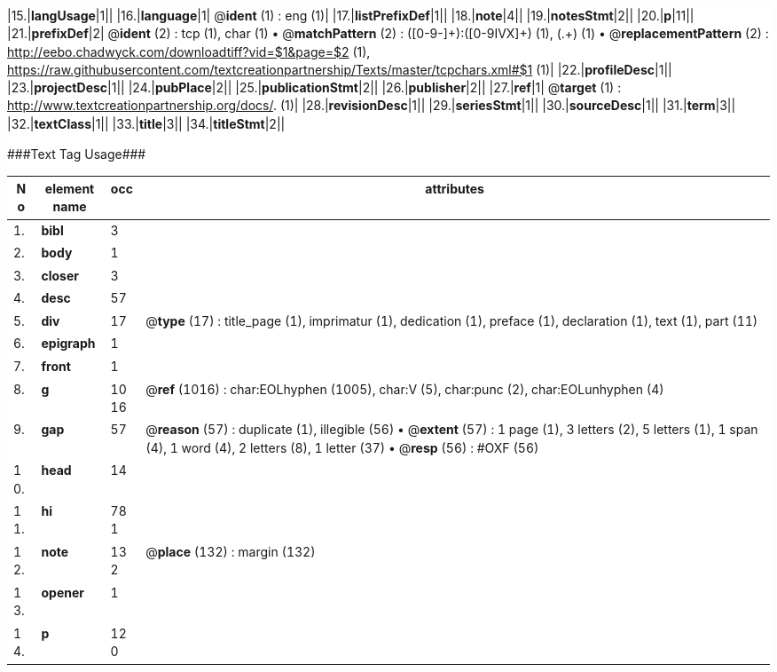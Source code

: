 |15.|__langUsage__|1||
|16.|__language__|1| @__ident__ (1) : eng (1)|
|17.|__listPrefixDef__|1||
|18.|__note__|4||
|19.|__notesStmt__|2||
|20.|__p__|11||
|21.|__prefixDef__|2| @__ident__ (2) : tcp (1), char (1)  •  @__matchPattern__ (2) : ([0-9\-]+):([0-9IVX]+) (1), (.+) (1)  •  @__replacementPattern__ (2) : http://eebo.chadwyck.com/downloadtiff?vid=$1&page=$2 (1), https://raw.githubusercontent.com/textcreationpartnership/Texts/master/tcpchars.xml#$1 (1)|
|22.|__profileDesc__|1||
|23.|__projectDesc__|1||
|24.|__pubPlace__|2||
|25.|__publicationStmt__|2||
|26.|__publisher__|2||
|27.|__ref__|1| @__target__ (1) : http://www.textcreationpartnership.org/docs/. (1)|
|28.|__revisionDesc__|1||
|29.|__seriesStmt__|1||
|30.|__sourceDesc__|1||
|31.|__term__|3||
|32.|__textClass__|1||
|33.|__title__|3||
|34.|__titleStmt__|2||


###Text Tag Usage###

|No|element name|occ|attributes|
|---|---|---|---|
|1.|__bibl__|3||
|2.|__body__|1||
|3.|__closer__|3||
|4.|__desc__|57||
|5.|__div__|17| @__type__ (17) : title_page (1), imprimatur (1), dedication (1), preface (1), declaration (1), text (1), part (11)|
|6.|__epigraph__|1||
|7.|__front__|1||
|8.|__g__|1016| @__ref__ (1016) : char:EOLhyphen (1005), char:V (5), char:punc (2), char:EOLunhyphen (4)|
|9.|__gap__|57| @__reason__ (57) : duplicate (1), illegible (56)  •  @__extent__ (57) : 1 page (1), 3 letters (2), 5 letters (1), 1 span (4), 1 word (4), 2 letters (8), 1 letter (37)  •  @__resp__ (56) : #OXF (56)|
|10.|__head__|14||
|11.|__hi__|781||
|12.|__note__|132| @__place__ (132) : margin (132)|
|13.|__opener__|1||
|14.|__p__|120||